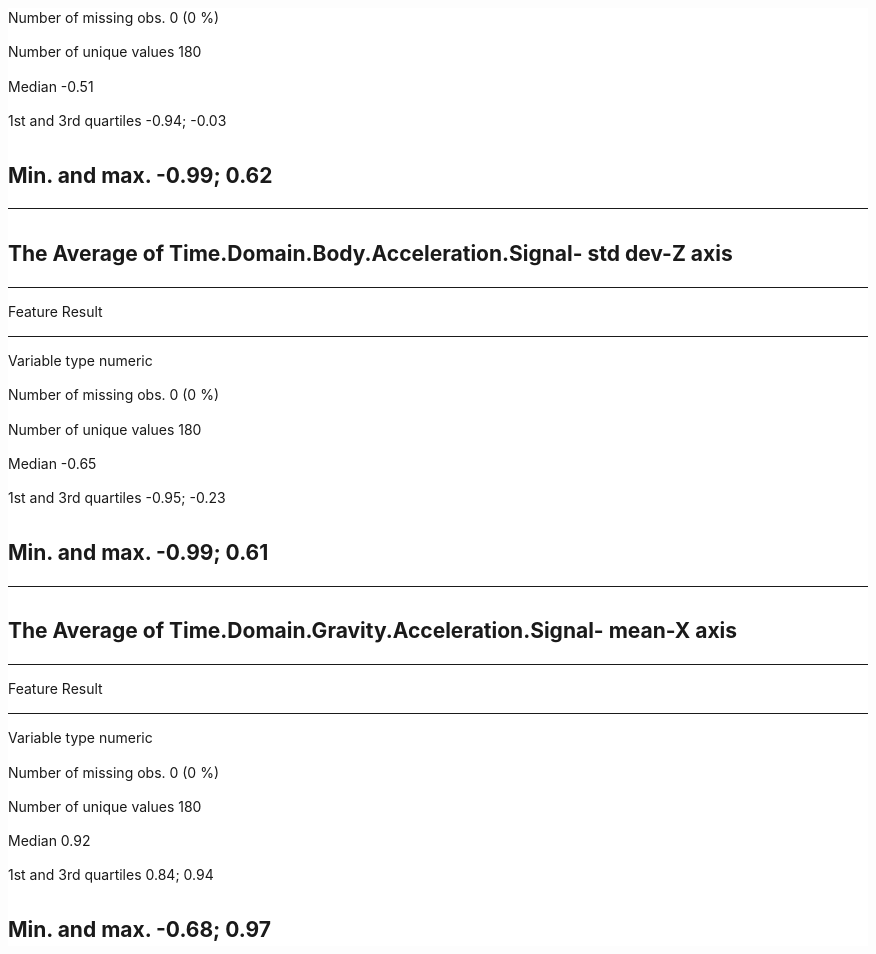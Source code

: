 Number of missing obs.           0 (0 %)

Number of unique values              180

Median                             -0.51

1st and 3rd quartiles       -0.94; -0.03

Min. and max.                -0.99; 0.62
----------------------------------------




---

## The Average of Time.Domain.Body.Acceleration.Signal- std dev-Z axis


----------------------------------------
Feature                           Result
------------------------- --------------
Variable type                    numeric

Number of missing obs.           0 (0 %)

Number of unique values              180

Median                             -0.65

1st and 3rd quartiles       -0.95; -0.23

Min. and max.                -0.99; 0.61
----------------------------------------




---

## The Average of Time.Domain.Gravity.Acceleration.Signal- mean-X axis


---------------------------------------
Feature                          Result
------------------------- -------------
Variable type                   numeric

Number of missing obs.          0 (0 %)

Number of unique values             180

Median                             0.92

1st and 3rd quartiles        0.84; 0.94

Min. and max.               -0.68; 0.97
---------------------------------------
